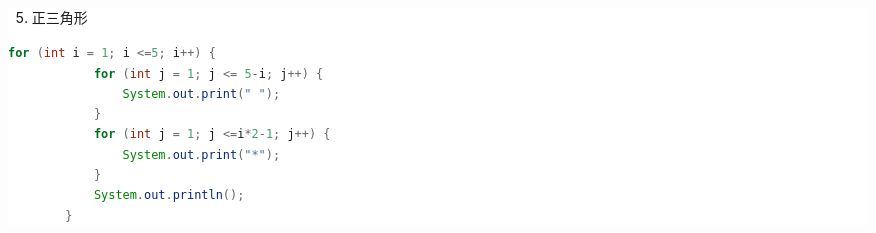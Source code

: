 5. 正三角形

```java
for (int i = 1; i <=5; i++) {
			for (int j = 1; j <= 5-i; j++) {
				System.out.print(" ");
			}
			for (int j = 1; j <=i*2-1; j++) {
				System.out.print("*");
			}
			System.out.println();
		}
```

